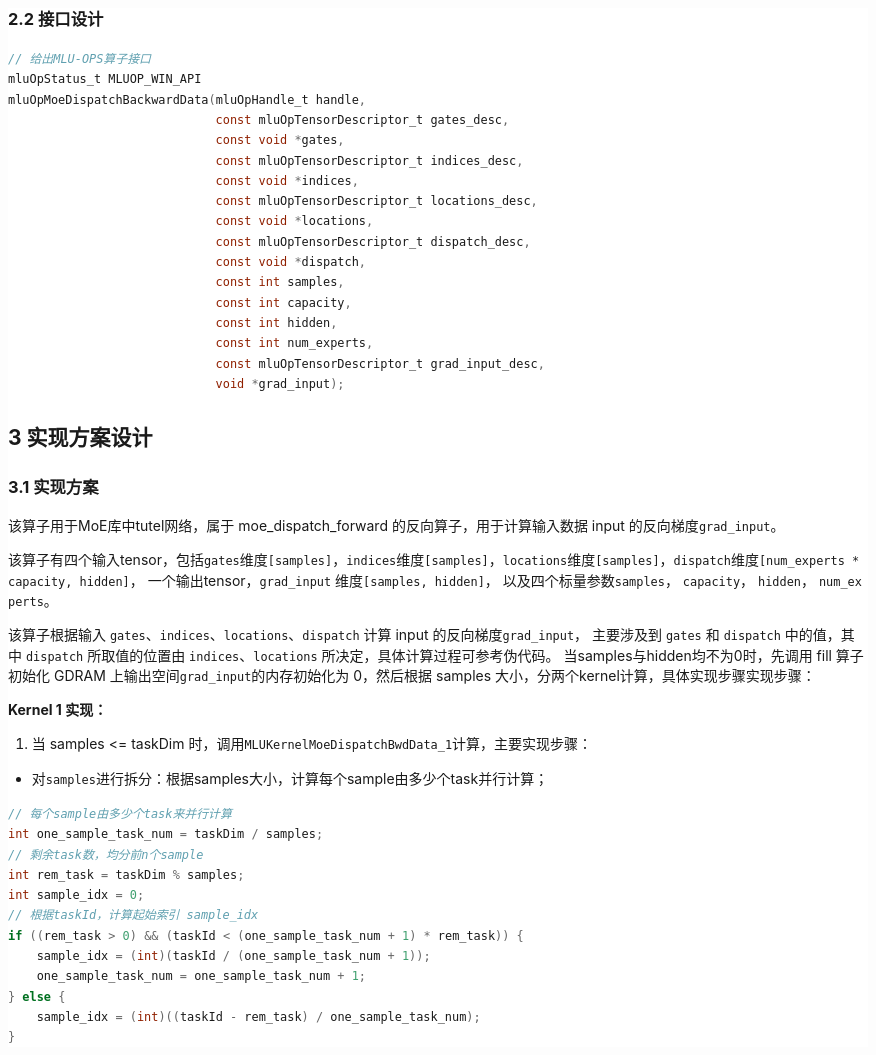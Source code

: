 ### 2.2 接口设计

```c
// 给出MLU-OPS算子接口
mluOpStatus_t MLUOP_WIN_API
mluOpMoeDispatchBackwardData(mluOpHandle_t handle,
                             const mluOpTensorDescriptor_t gates_desc,
                             const void *gates,
                             const mluOpTensorDescriptor_t indices_desc,
                             const void *indices,
                             const mluOpTensorDescriptor_t locations_desc,
                             const void *locations,
                             const mluOpTensorDescriptor_t dispatch_desc,
                             const void *dispatch,
                             const int samples,
                             const int capacity,
                             const int hidden,
                             const int num_experts,
                             const mluOpTensorDescriptor_t grad_input_desc,
                             void *grad_input);
```

## 3 实现方案设计

### 3.1 实现方案

该算子用于MoE库中tutel网络，属于 moe_dispatch_forward 的反向算子，用于计算输入数据 input 的反向梯度`grad_input`。

该算子有四个输入tensor，包括`gates`维度`[samples]`，`indices`维度`[samples]`，`locations`维度`[samples]`，`dispatch`维度`[num_experts * capacity, hidden]`，
一个输出tensor，`grad_input` 维度`[samples, hidden]`，
以及四个标量参数`samples`， `capacity`， `hidden`， `num_experts`。

该算子根据输入 `gates`、`indices`、`locations`、`dispatch` 计算 input 的反向梯度`grad_input`，
主要涉及到 `gates` 和 `dispatch` 中的值，其中 `dispatch` 所取值的位置由 `indices`、`locations` 所决定，具体计算过程可参考伪代码。
当samples与hidden均不为0时，先调用 fill 算子初始化 GDRAM 上输出空间`grad_input`的内存初始化为 0，然后根据 samples 大小，分两个kernel计算，具体实现步骤实现步骤：

**Kernel 1 实现：**

1. 当 samples <= taskDim 时，调用`MLUKernelMoeDispatchBwdData_1`计算，主要实现步骤：

- 对`samples`进行拆分：根据samples大小，计算每个sample由多少个task并行计算；

```c
// 每个sample由多少个task来并行计算
int one_sample_task_num = taskDim / samples;
// 剩余task数，均分前n个sample
int rem_task = taskDim % samples;
int sample_idx = 0;
// 根据taskId，计算起始索引 sample_idx
if ((rem_task > 0) && (taskId < (one_sample_task_num + 1) * rem_task)) {
    sample_idx = (int)(taskId / (one_sample_task_num + 1));
    one_sample_task_num = one_sample_task_num + 1;
} else {
    sample_idx = (int)((taskId - rem_task) / one_sample_task_num);
}
```
